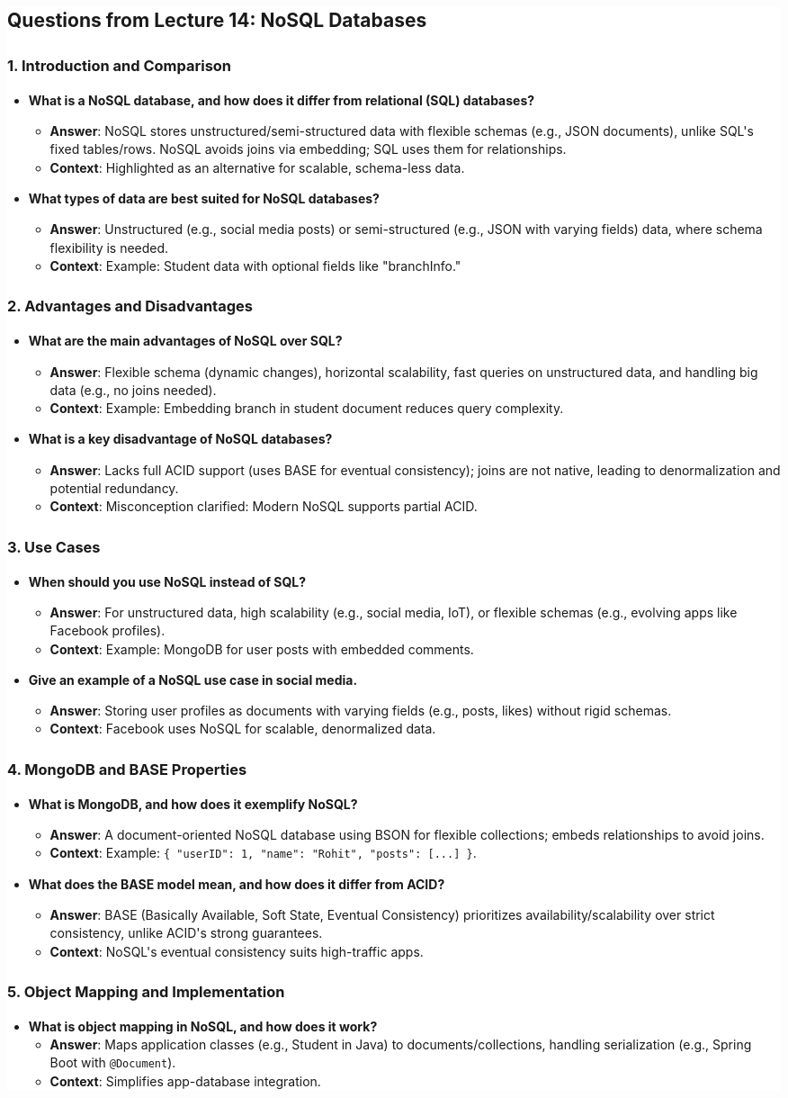## Questions from Lecture 14: NoSQL Databases

### 1. Introduction and Comparison
- **What is a NoSQL database, and how does it differ from relational (SQL) databases?**
  - **Answer**: NoSQL stores unstructured/semi-structured data with flexible schemas (e.g., JSON documents), unlike SQL's fixed tables/rows. NoSQL avoids joins via embedding; SQL uses them for relationships.
  - **Context**: Highlighted as an alternative for scalable, schema-less data.

- **What types of data are best suited for NoSQL databases?**
  - **Answer**: Unstructured (e.g., social media posts) or semi-structured (e.g., JSON with varying fields) data, where schema flexibility is needed.
  - **Context**: Example: Student data with optional fields like "branchInfo."

### 2. Advantages and Disadvantages
- **What are the main advantages of NoSQL over SQL?**
  - **Answer**: Flexible schema (dynamic changes), horizontal scalability, fast queries on unstructured data, and handling big data (e.g., no joins needed).
  - **Context**: Example: Embedding branch in student document reduces query complexity.

- **What is a key disadvantage of NoSQL databases?**
  - **Answer**: Lacks full ACID support (uses BASE for eventual consistency); joins are not native, leading to denormalization and potential redundancy.
  - **Context**: Misconception clarified: Modern NoSQL supports partial ACID.

### 3. Use Cases
- **When should you use NoSQL instead of SQL?**
  - **Answer**: For unstructured data, high scalability (e.g., social media, IoT), or flexible schemas (e.g., evolving apps like Facebook profiles).
  - **Context**: Example: MongoDB for user posts with embedded comments.

- **Give an example of a NoSQL use case in social media.**
  - **Answer**: Storing user profiles as documents with varying fields (e.g., posts, likes) without rigid schemas.
  - **Context**: Facebook uses NoSQL for scalable, denormalized data.

### 4. MongoDB and BASE Properties
- **What is MongoDB, and how does it exemplify NoSQL?**
  - **Answer**: A document-oriented NoSQL database using BSON for flexible collections; embeds relationships to avoid joins.
  - **Context**: Example: `{ "userID": 1, "name": "Rohit", "posts": [...] }`.

- **What does the BASE model mean, and how does it differ from ACID?**
  - **Answer**: BASE (Basically Available, Soft State, Eventual Consistency) prioritizes availability/scalability over strict consistency, unlike ACID's strong guarantees.
  - **Context**: NoSQL's eventual consistency suits high-traffic apps.

### 5. Object Mapping and Implementation
- **What is object mapping in NoSQL, and how does it work?**
  - **Answer**: Maps application classes (e.g., Student in Java) to documents/collections, handling serialization (e.g., Spring Boot with `@Document`).
  - **Context**: Simplifies app-database integration.
